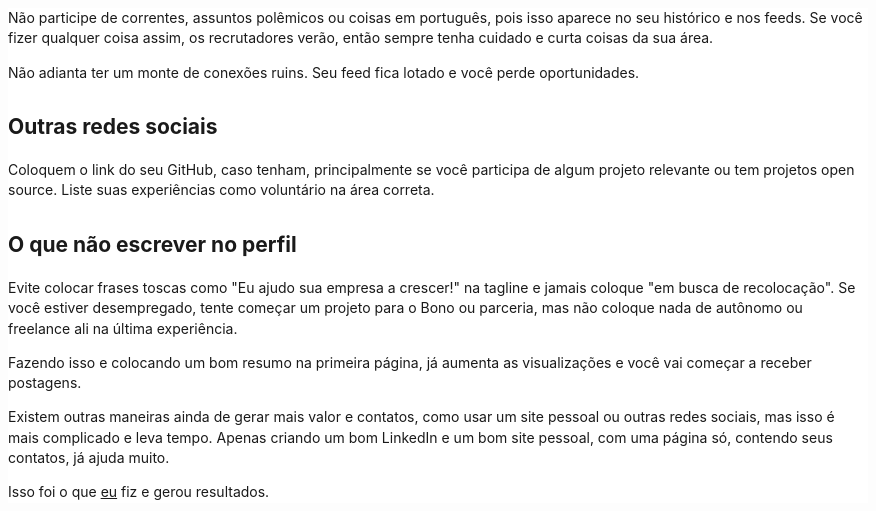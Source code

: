 Não participe de correntes, assuntos polêmicos ou coisas em português, pois isso aparece no seu histórico e nos feeds. Se você fizer qualquer coisa assim, os recrutadores verão, então sempre tenha cuidado e curta coisas da sua área.

Não adianta ter um monte de conexões ruins. Seu feed fica lotado e você perde oportunidades.

## <a name="linkedin_5"></a>Outras redes sociais

Coloquem o link do seu GitHub, caso tenham, principalmente se você participa de algum projeto relevante ou tem projetos open source. Liste suas experiências como voluntário na área correta.

## <a name="linkedin_6"></a>O que não escrever no perfil

Evite colocar frases toscas como "Eu ajudo sua empresa a crescer!" na tagline e jamais coloque "em busca de recolocação". Se você estiver desempregado, tente começar um projeto para o Bono ou parceria, mas não coloque nada de autônomo ou freelance ali na última experiência.

Fazendo isso e colocando um bom resumo na primeira página, já aumenta as visualizações e você vai começar a receber postagens.

Existem outras maneiras ainda de gerar mais valor e contatos, como usar um site pessoal ou outras redes sociais, mas isso é mais complicado e leva tempo. Apenas criando um bom LinkedIn e um bom site pessoal, com uma página só, contendo seus contatos, já ajuda muito.

Isso foi o que [eu](https://www.linkedin.com/in/armandoaffonso/) fiz e gerou resultados.
